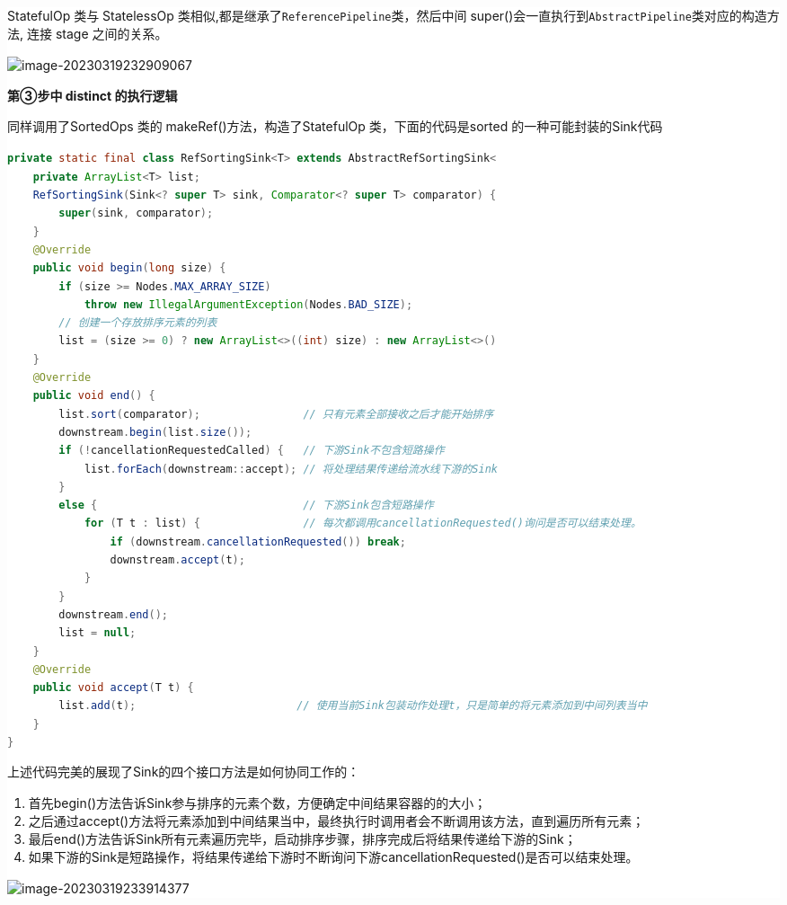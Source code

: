 StatefulOp 类与 StatelessOp 类相似,都是继承了`ReferencePipeline`类，然后中间 super()会一直执行到`AbstractPipeline`类对应的构造方法, 连接 stage 之间的关系。

![image-20230319232909067](https://cdn.jsdelivr.net/gh/Winniekun/cloudImg@master/uPic/image-20230319232909067.png)

**第③步中 distinct 的执行逻辑**

同样调用了SortedOps 类的 makeRef()方法，构造了StatefulOp 类，下面的代码是sorted 的一种可能封装的Sink代码

```java
private static final class RefSortingSink<T> extends AbstractRefSortingSink<
    private ArrayList<T> list;
    RefSortingSink(Sink<? super T> sink, Comparator<? super T> comparator) {
        super(sink, comparator);
    }
    @Override
    public void begin(long size) {
        if (size >= Nodes.MAX_ARRAY_SIZE)
            throw new IllegalArgumentException(Nodes.BAD_SIZE);
        // 创建一个存放排序元素的列表
        list = (size >= 0) ? new ArrayList<>((int) size) : new ArrayList<>()
    }
    @Override
    public void end() {
        list.sort(comparator);                // 只有元素全部接收之后才能开始排序
        downstream.begin(list.size());
        if (!cancellationRequestedCalled) {   // 下游Sink不包含短路操作
            list.forEach(downstream::accept); // 将处理结果传递给流水线下游的Sink
        }
        else {                                // 下游Sink包含短路操作
            for (T t : list) {                // 每次都调用cancellationRequested()询问是否可以结束处理。
                if (downstream.cancellationRequested()) break;
                downstream.accept(t);
            }
        }
        downstream.end();
        list = null;
    }
    @Override
    public void accept(T t) {
        list.add(t);                         // 使用当前Sink包装动作处理t，只是简单的将元素添加到中间列表当中
    }
}
```

上述代码完美的展现了Sink的四个接口方法是如何协同工作的：

1. 首先begin()方法告诉Sink参与排序的元素个数，方便确定中间结果容器的的大小；
2. 之后通过accept()方法将元素添加到中间结果当中，最终执行时调用者会不断调用该方法，直到遍历所有元素；
3. 最后end()方法告诉Sink所有元素遍历完毕，启动排序步骤，排序完成后将结果传递给下游的Sink；
4. 如果下游的Sink是短路操作，将结果传递给下游时不断询问下游cancellationRequested()是否可以结束处理。

![image-20230319233914377](https://cdn.jsdelivr.net/gh/Winniekun/cloudImg@master/uPic/image-20230319233914377.png)
